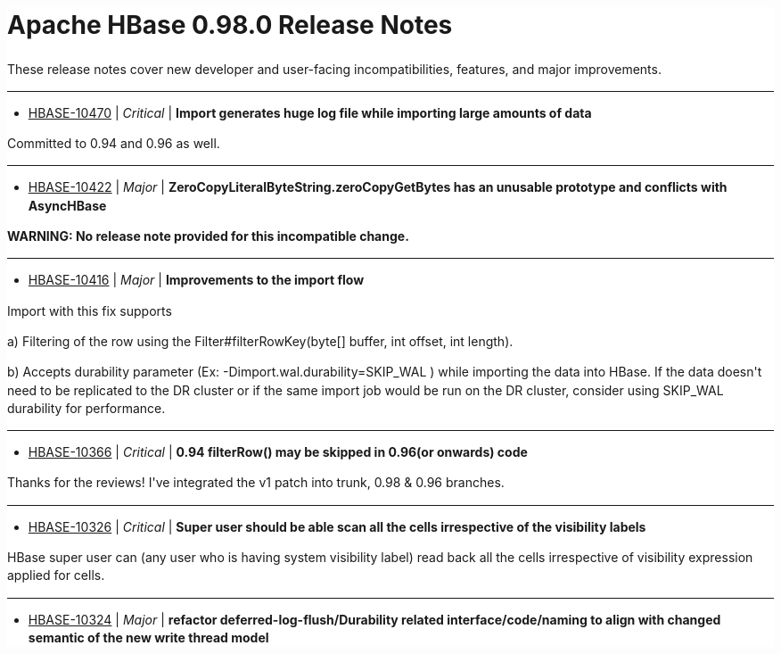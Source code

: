 

# Apache HBase  0.98.0 Release Notes

These release notes cover new developer and user-facing incompatibilities, features, and major improvements.


---

* [HBASE-10470](https://issues.apache.org/jira/browse/HBASE-10470) | *Critical* | **Import generates huge log file while importing large amounts of data**

Committed to 0.94 and 0.96 as well.


---

* [HBASE-10422](https://issues.apache.org/jira/browse/HBASE-10422) | *Major* | **ZeroCopyLiteralByteString.zeroCopyGetBytes has an unusable prototype and conflicts with AsyncHBase**

**WARNING: No release note provided for this incompatible change.**


---

* [HBASE-10416](https://issues.apache.org/jira/browse/HBASE-10416) | *Major* | **Improvements to the import flow**

Import with this fix supports 

a) Filtering of the row using the Filter#filterRowKey(byte[] buffer, int offset, int length).

b) Accepts durability parameter (Ex: -Dimport.wal.durability=SKIP\_WAL ) while importing the data into HBase. If the data doesn't need to be replicated to the DR cluster or if the same import job would be run on the DR cluster, consider using SKIP\_WAL durability for performance.


---

* [HBASE-10366](https://issues.apache.org/jira/browse/HBASE-10366) | *Critical* | **0.94 filterRow() may be skipped in 0.96(or onwards) code**

Thanks for the reviews! I've integrated the v1 patch into trunk, 0.98 & 0.96 branches.


---

* [HBASE-10326](https://issues.apache.org/jira/browse/HBASE-10326) | *Critical* | **Super user should be able scan all the cells irrespective of the visibility labels**

HBase super user can (any user who is having system visibility label) read back all the cells irrespective of visibility expression applied for cells.


---

* [HBASE-10324](https://issues.apache.org/jira/browse/HBASE-10324) | *Major* | **refactor deferred-log-flush/Durability related interface/code/naming to align with changed semantic of the new write thread model**
